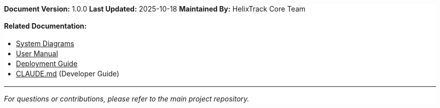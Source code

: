 
**Document Version:** 1.0.0
**Last Updated:** 2025-10-18
**Maintained By:** HelixTrack Core Team

**Related Documentation:**
- [System Diagrams](diagrams/README.md)
- [User Manual](USER_MANUAL.md)
- [Deployment Guide](DEPLOYMENT.md)
- [CLAUDE.md](../CLAUDE.md) (Developer Guide)

---

*For questions or contributions, please refer to the main project repository.*
